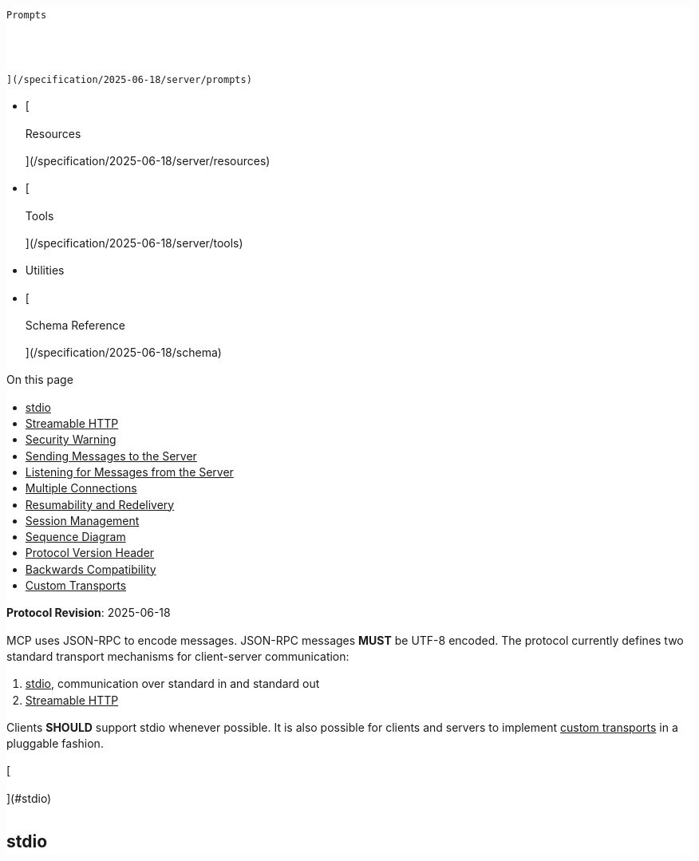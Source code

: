     Prompts
    
    
    
    ](/specification/2025-06-18/server/prompts)
*   [
    
    Resources
    
    
    
    ](/specification/2025-06-18/server/resources)
*   [
    
    Tools
    
    
    
    ](/specification/2025-06-18/server/tools)
*   Utilities
    

*   [
    
    Schema Reference
    
    
    
    ](/specification/2025-06-18/schema)

On this page

*   [stdio](#stdio)
*   [Streamable HTTP](#streamable-http)
*   [Security Warning](#security-warning)
*   [Sending Messages to the Server](#sending-messages-to-the-server)
*   [Listening for Messages from the Server](#listening-for-messages-from-the-server)
*   [Multiple Connections](#multiple-connections)
*   [Resumability and Redelivery](#resumability-and-redelivery)
*   [Session Management](#session-management)
*   [Sequence Diagram](#sequence-diagram)
*   [Protocol Version Header](#protocol-version-header)
*   [Backwards Compatibility](#backwards-compatibility)
*   [Custom Transports](#custom-transports)

**Protocol Revision**: 2025-06-18

MCP uses JSON-RPC to encode messages. JSON-RPC messages **MUST** be UTF-8 encoded. The protocol currently defines two standard transport mechanisms for client-server communication:

1.  [stdio](#stdio), communication over standard in and standard out
2.  [Streamable HTTP](#streamable-http)

Clients **SHOULD** support stdio whenever possible. It is also possible for clients and servers to implement [custom transports](#custom-transports) in a pluggable fashion.

[​

](#stdio)

stdio
----------------------
